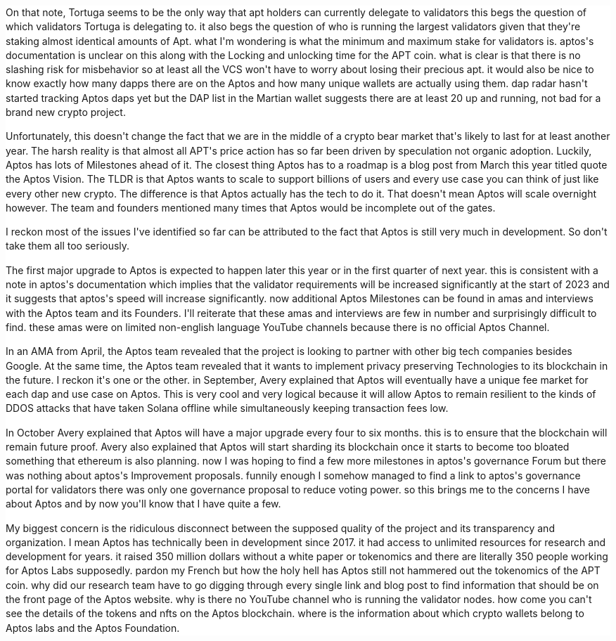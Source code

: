 On that note, Tortuga seems to be the only way that apt holders can currently delegate to validators this begs the question of which validators Tortuga is delegating to. it also begs the question of who is running the largest validators given that they're staking almost identical amounts of Apt. what I'm wondering is what the minimum and maximum stake for validators is. aptos's documentation is unclear on this along with the Locking and unlocking time for the APT coin. what is clear is that there is no slashing risk for misbehavior so at least all the VCS won't have to worry about losing their precious apt. it would also be nice to know exactly how many dapps there are on the Aptos and how many unique wallets are actually using them. dap radar hasn't started tracking Aptos daps yet but the DAP list in the Martian wallet suggests there are at least 20 up and running, not bad for a brand new crypto project.

Unfortunately, this doesn't change the fact that we are in the middle of a crypto bear market that's likely to last for at least another year. The harsh reality is that almost all APT's price action has so far been driven by speculation not organic adoption. Luckily, Aptos has lots of Milestones ahead of it. The closest thing Aptos has to a roadmap is a blog post from March this year titled quote the Aptos Vision. The TLDR is that Aptos wants to scale to support billions of users and every use case you can think of just like every other new crypto. The difference is that Aptos actually has the tech to do it. That doesn't mean Aptos will scale overnight however. The team and founders mentioned many times that Aptos would be incomplete out of the gates.

I reckon most of the issues I've identified so far can be attributed to the fact that Aptos is still very much in development. So don't take them all too seriously.

The first major upgrade to Aptos is expected to happen later this year or in the first quarter of next year. this is consistent with a note in aptos's documentation which implies that the validator requirements will be increased significantly at the start of 2023 and it suggests that aptos's speed will increase significantly. now additional Aptos Milestones can be found in amas and interviews with the Aptos team and its Founders. I'll reiterate that these amas and interviews are few in number and surprisingly difficult to find. these amas were on limited non-english language YouTube channels because there is no official Aptos Channel.

In an AMA from April, the Aptos team revealed that the project is looking to partner with other big tech companies besides Google. At the same time, the Aptos team revealed that it wants to implement privacy preserving Technologies to its blockchain in the future. I reckon it's one or the other. in September, Avery explained that Aptos will eventually have a unique fee market for each dap and use case on Aptos. This is very cool and very logical because it will allow Aptos to remain resilient to the kinds of DDOS attacks that have taken Solana offline while simultaneously keeping transaction fees low.

In October Avery explained that Aptos will have a major upgrade every four to six months. this is to ensure that the blockchain will remain future proof. Avery also explained that Aptos will start sharding its blockchain once it starts to become too bloated something that ethereum is also planning. now I was hoping to find a few more milestones in aptos's governance Forum but there was nothing about aptos's Improvement proposals. funnily enough I somehow managed to find a link to aptos's governance portal for validators there was only one governance proposal to reduce voting power. so this brings me to the concerns I have about Aptos and by now you'll know that I have quite a few.

My biggest concern is the ridiculous disconnect between the supposed quality of the project and its transparency and organization. I mean Aptos has technically been in development since 2017. it had access to unlimited resources for research and development for years. it raised 350 million dollars without a white paper or tokenomics and there are literally 350 people working for Aptos Labs supposedly. pardon my French but how the holy hell has Aptos still not hammered out the tokenomics of the APT coin. why did our research team have to go digging through every single link and blog post to find information that should be on the front page of the Aptos website. why is there no YouTube channel who is running the validator nodes. how come you can't see the details of the tokens and nfts on the Aptos blockchain. where is the information about which crypto wallets belong to Aptos labs and the Aptos Foundation.
